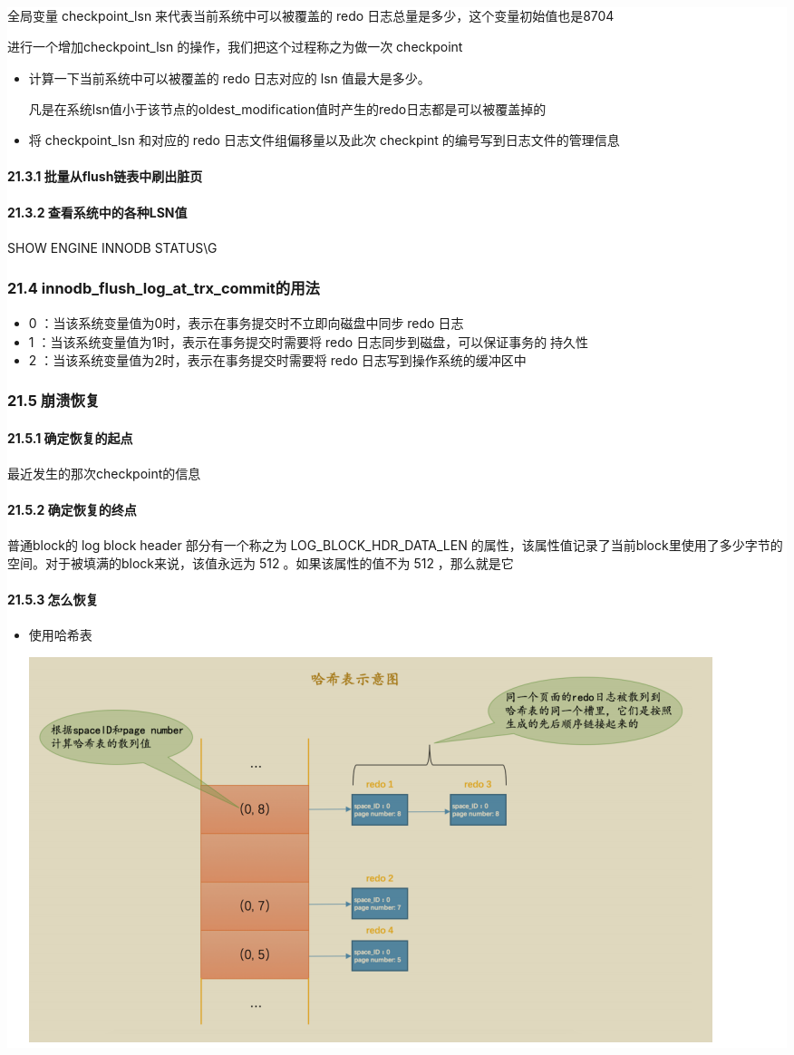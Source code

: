 全局变量 checkpoint_lsn 来代表当前系统中可以被覆盖的 redo 日志总量是多少，这个变量初始值也是8704

进行一个增加checkpoint_lsn 的操作，我们把这个过程称之为做一次 checkpoint

- 计算一下当前系统中可以被覆盖的 redo 日志对应的 lsn 值最大是多少。

  凡是在系统lsn值小于该节点的oldest_modification值时产生的redo日志都是可以被覆盖掉的

- 将 checkpoint_lsn 和对应的 redo 日志文件组偏移量以及此次 checkpint 的编号写到日志文件的管理信息

#### 21.3.1 批量从flush链表中刷出脏页

#### 21.3.2 查看系统中的各种LSN值

SHOW ENGINE INNODB STATUS\G

### 21.4 innodb_flush_log_at_trx_commit的用法

- 0 ：当该系统变量值为0时，表示在事务提交时不立即向磁盘中同步 redo 日志
- 1 ：当该系统变量值为1时，表示在事务提交时需要将 redo 日志同步到磁盘，可以保证事务的 持久性
- 2 ：当该系统变量值为2时，表示在事务提交时需要将 redo 日志写到操作系统的缓冲区中

### 21.5 崩溃恢复

#### 21.5.1 确定恢复的起点

最近发生的那次checkpoint的信息

#### 21.5.2 确定恢复的终点

普通block的 log block header 部分有一个称之为 LOG_BLOCK_HDR_DATA_LEN 的属性，该属性值记录了当前block里使用了多少字节的空间。对于被填满的block来说，该值永远为 512 。如果该属性的值不为 512 ，那么就是它

#### 21.5.3 怎么恢复

- 使用哈希表

  ![image-20210105164458376](images/image-20210105164458376.png)

